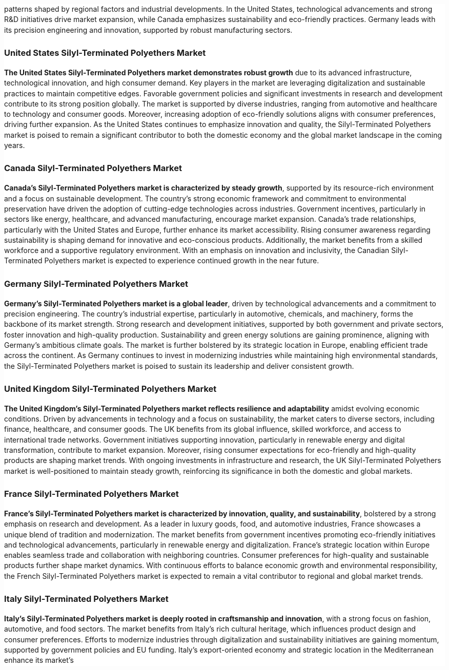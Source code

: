 patterns shaped by regional factors and industrial developments. In the United States, technological advancements and strong R&amp;D initiatives drive market expansion, while Canada emphasizes sustainability and eco-friendly practices. Germany leads with its precision engineering and innovation, supported by robust manufacturing sectors.</span></em></p></blockquote><h3><strong>United States Silyl-Terminated Polyethers Market</strong></h3><p><strong>The United States Silyl-Terminated Polyethers market demonstrates robust growth</strong> due to its advanced infrastructure, technological innovation, and high consumer demand. Key players in the market are leveraging digitalization and sustainable practices to maintain competitive edges. Favorable government policies and significant investments in research and development contribute to its strong position globally. The market is supported by diverse industries, ranging from automotive and healthcare to technology and consumer goods. Moreover, increasing adoption of eco-friendly solutions aligns with consumer preferences, driving further expansion. As the United States continues to emphasize innovation and quality, the Silyl-Terminated Polyethers market is poised to remain a significant contributor to both the domestic economy and the global market landscape in the coming years.</p><h3><strong>Canada Silyl-Terminated Polyethers Market</strong></h3><p><strong>Canada&rsquo;s Silyl-Terminated Polyethers market is characterized by steady growth</strong>, supported by its resource-rich environment and a focus on sustainable development. The country&rsquo;s strong economic framework and commitment to environmental preservation have driven the adoption of cutting-edge technologies across industries. Government incentives, particularly in sectors like energy, healthcare, and advanced manufacturing, encourage market expansion. Canada&rsquo;s trade relationships, particularly with the United States and Europe, further enhance its market accessibility. Rising consumer awareness regarding sustainability is shaping demand for innovative and eco-conscious products. Additionally, the market benefits from a skilled workforce and a supportive regulatory environment. With an emphasis on innovation and inclusivity, the Canadian Silyl-Terminated Polyethers market is expected to experience continued growth in the near future.</p><h3><strong>Germany Silyl-Terminated Polyethers Market</strong></h3><p><strong>Germany&rsquo;s Silyl-Terminated Polyethers market is a global leader</strong>, driven by technological advancements and a commitment to precision engineering. The country&rsquo;s industrial expertise, particularly in automotive, chemicals, and machinery, forms the backbone of its market strength. Strong research and development initiatives, supported by both government and private sectors, foster innovation and high-quality production. Sustainability and green energy solutions are gaining prominence, aligning with Germany&rsquo;s ambitious climate goals. The market is further bolstered by its strategic location in Europe, enabling efficient trade across the continent. As Germany continues to invest in modernizing industries while maintaining high environmental standards, the Silyl-Terminated Polyethers market is poised to sustain its leadership and deliver consistent growth.</p><h3><strong>United Kingdom Silyl-Terminated Polyethers Market</strong></h3><p><strong>The United Kingdom&rsquo;s Silyl-Terminated Polyethers market reflects resilience and adaptability</strong> amidst evolving economic conditions. Driven by advancements in technology and a focus on sustainability, the market caters to diverse sectors, including finance, healthcare, and consumer goods. The UK benefits from its global influence, skilled workforce, and access to international trade networks. Government initiatives supporting innovation, particularly in renewable energy and digital transformation, contribute to market expansion. Moreover, rising consumer expectations for eco-friendly and high-quality products are shaping market trends. With ongoing investments in infrastructure and research, the UK Silyl-Terminated Polyethers market is well-positioned to maintain steady growth, reinforcing its significance in both the domestic and global markets.</p><h3><strong>France Silyl-Terminated Polyethers Market</strong></h3><p><strong>France&rsquo;s Silyl-Terminated Polyethers market is characterized by innovation, quality, and sustainability</strong>, bolstered by a strong emphasis on research and development. As a leader in luxury goods, food, and automotive industries, France showcases a unique blend of tradition and modernization. The market benefits from government incentives promoting eco-friendly initiatives and technological advancements, particularly in renewable energy and digitalization. France&rsquo;s strategic location within Europe enables seamless trade and collaboration with neighboring countries. Consumer preferences for high-quality and sustainable products further shape market dynamics. With continuous efforts to balance economic growth and environmental responsibility, the French Silyl-Terminated Polyethers market is expected to remain a vital contributor to regional and global market trends.</p><h3><strong>Italy Silyl-Terminated Polyethers Market</strong></h3><p><strong>Italy&rsquo;s Silyl-Terminated Polyethers market is deeply rooted in craftsmanship and innovation</strong>, with a strong focus on fashion, automotive, and food sectors. The market benefits from Italy&rsquo;s rich cultural heritage, which influences product design and consumer preferences. Efforts to modernize industries through digitalization and sustainability initiatives are gaining momentum, supported by government policies and EU funding. Italy&rsquo;s export-oriented economy and strategic location in the Mediterranean enhance its market&rsquo;s